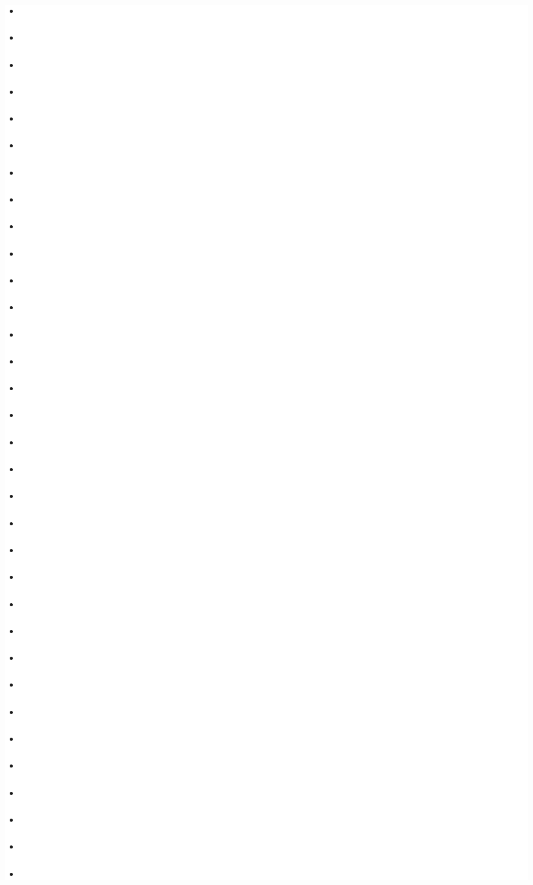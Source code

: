 - [](/2016/08/10154861298588912/)

- [](/2016/08/10154844804428912/)

- [](/2016/08/10154840229883912/)

- [](/2016/08/10154840218828912/)

- [](/2016/08/10154840184318912/)

- [](/2016/08/10154833955248912/)

- [](/2016/08/10154826465403912/)

- [](/2016/08/10154816043668912/)

- [](/2016/08/10154810325883912/)

- [](/2016/08/10154810275698912/)

- [](/2016/08/10154801564803912/)

- [](/2016/08/10154801560913912/)

- [](/2016/07/10154727098173912/)

- [](/2016/06/10154662247293912/)

- [](/2016/06/10154650138623912/)

- [](/2016/05/10154587263558912/)

- [](/2016/04/10154565485648912/)

- [](/2016/04/10154564453068912/)

- [](/2016/04/10154542553028912/)

- [](/2016/04/10154538534608912/)

- [](/2016/04/10154523761408912/)

- [](/2016/04/10154519109793912/)

- [](/2016/03/10154462858923912/)

- [](/2016/03/10154443128298912/)

- [](/2016/02/10154399978868912/)

- [](/2016/02/10154356217548912/)

- [](/2016/01/10154341976808912/)

- [](/2016/01/10154320850628912/)

- [](/2015/12/10154253876368912/)

- [](/2015/12/10154239469608912/)

- [](/2015/11/10154177059403912/)

- [](/2015/10/10154156470728912/)

- [](/2015/08/10154045528873912/)
